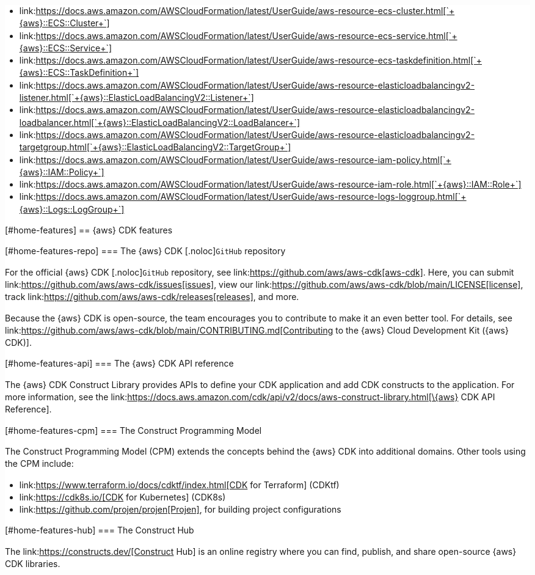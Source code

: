 * link:https://docs.aws.amazon.com/AWSCloudFormation/latest/UserGuide/aws-resource-ecs-cluster.html[`+{aws}::ECS::Cluster+`]
* link:https://docs.aws.amazon.com/AWSCloudFormation/latest/UserGuide/aws-resource-ecs-service.html[`+{aws}::ECS::Service+`]
* link:https://docs.aws.amazon.com/AWSCloudFormation/latest/UserGuide/aws-resource-ecs-taskdefinition.html[`+{aws}::ECS::TaskDefinition+`]
* link:https://docs.aws.amazon.com/AWSCloudFormation/latest/UserGuide/aws-resource-elasticloadbalancingv2-listener.html[`+{aws}::ElasticLoadBalancingV2::Listener+`]
* link:https://docs.aws.amazon.com/AWSCloudFormation/latest/UserGuide/aws-resource-elasticloadbalancingv2-loadbalancer.html[`+{aws}::ElasticLoadBalancingV2::LoadBalancer+`]
* link:https://docs.aws.amazon.com/AWSCloudFormation/latest/UserGuide/aws-resource-elasticloadbalancingv2-targetgroup.html[`+{aws}::ElasticLoadBalancingV2::TargetGroup+`]
* link:https://docs.aws.amazon.com/AWSCloudFormation/latest/UserGuide/aws-resource-iam-policy.html[`+{aws}::IAM::Policy+`]
* link:https://docs.aws.amazon.com/AWSCloudFormation/latest/UserGuide/aws-resource-iam-role.html[`+{aws}::IAM::Role+`]
* link:https://docs.aws.amazon.com/AWSCloudFormation/latest/UserGuide/aws-resource-logs-loggroup.html[`+{aws}::Logs::LogGroup+`]

[#home-features]
== \{aws} CDK features

[#home-features-repo]
=== The \{aws} CDK [.noloc]`GitHub` repository

For the official \{aws} CDK [.noloc]`GitHub` repository, see link:https://github.com/aws/aws-cdk[aws-cdk]. Here, you can submit link:https://github.com/aws/aws-cdk/issues[issues], view our link:https://github.com/aws/aws-cdk/blob/main/LICENSE[license], track link:https://github.com/aws/aws-cdk/releases[releases], and more.

Because the \{aws} CDK is open-source, the team encourages you to contribute to make it an even better tool. For details, see link:https://github.com/aws/aws-cdk/blob/main/CONTRIBUTING.md[Contributing to the \{aws} Cloud Development Kit (\{aws} CDK)].

[#home-features-api]
=== The \{aws} CDK API reference

The \{aws} CDK Construct Library provides APIs to define your CDK application and add CDK constructs to the application. For more information, see the link:https://docs.aws.amazon.com/cdk/api/v2/docs/aws-construct-library.html[\{aws} CDK API Reference].

[#home-features-cpm]
=== The Construct Programming Model

The Construct Programming Model (CPM) extends the concepts behind the \{aws} CDK into additional domains. Other tools using the CPM include:

* link:https://www.terraform.io/docs/cdktf/index.html[CDK for Terraform] (CDKtf)
* link:https://cdk8s.io/[CDK for Kubernetes] (CDK8s)
* link:https://github.com/projen/projen[Projen], for building project configurations

[#home-features-hub]
=== The Construct Hub

The link:https://constructs.dev/[Construct Hub] is an online registry where you can find, publish, and share open-source \{aws} CDK libraries.
